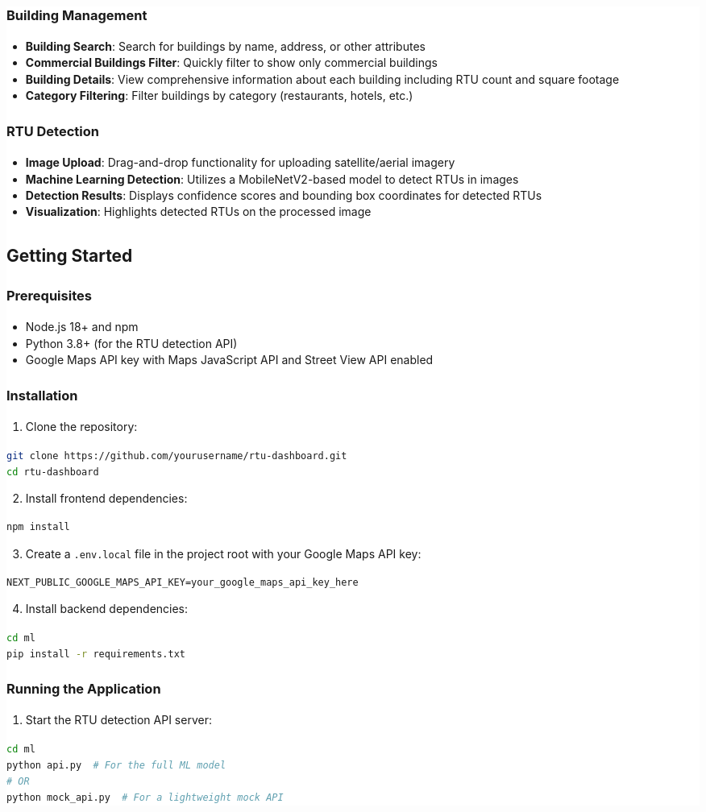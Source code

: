### Building Management
- **Building Search**: Search for buildings by name, address, or other attributes
- **Commercial Buildings Filter**: Quickly filter to show only commercial buildings
- **Building Details**: View comprehensive information about each building including RTU count and square footage
- **Category Filtering**: Filter buildings by category (restaurants, hotels, etc.)

### RTU Detection
- **Image Upload**: Drag-and-drop functionality for uploading satellite/aerial imagery
- **Machine Learning Detection**: Utilizes a MobileNetV2-based model to detect RTUs in images
- **Detection Results**: Displays confidence scores and bounding box coordinates for detected RTUs
- **Visualization**: Highlights detected RTUs on the processed image

## Getting Started

### Prerequisites
- Node.js 18+ and npm
- Python 3.8+ (for the RTU detection API)
- Google Maps API key with Maps JavaScript API and Street View API enabled

### Installation

1. Clone the repository:
```bash
git clone https://github.com/yourusername/rtu-dashboard.git
cd rtu-dashboard
```

2. Install frontend dependencies:
```bash
npm install
```

3. Create a `.env.local` file in the project root with your Google Maps API key:
```
NEXT_PUBLIC_GOOGLE_MAPS_API_KEY=your_google_maps_api_key_here
```

4. Install backend dependencies:
```bash
cd ml
pip install -r requirements.txt
```

### Running the Application

1. Start the RTU detection API server:
```bash
cd ml
python api.py  # For the full ML model
# OR
python mock_api.py  # For a lightweight mock API
```
